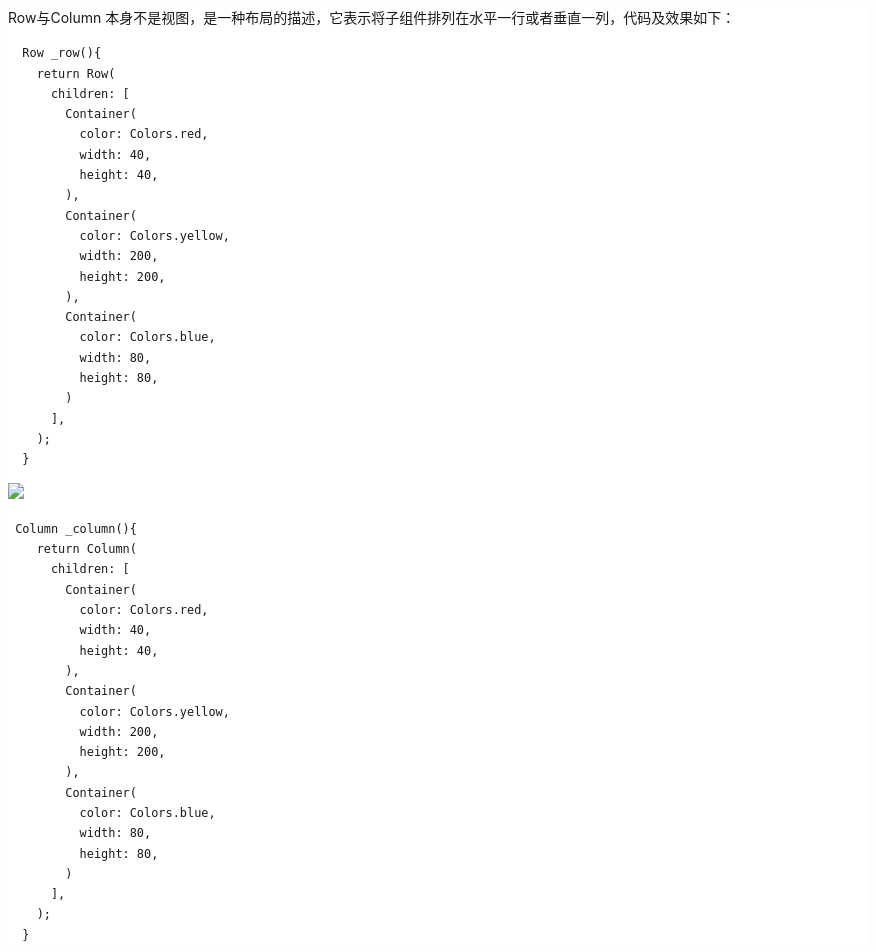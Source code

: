 Row与Column 本身不是视图，是一种布局的描述，它表示将子组件排列在水平一行或者垂直一列，代码及效果如下：

```
  Row _row(){
    return Row(
      children: [
        Container(
          color: Colors.red,
          width: 40,
          height: 40,
        ),
        Container(
          color: Colors.yellow,
          width: 200,
          height: 200,
        ),
        Container(
          color: Colors.blue,
          width: 80,
          height: 80,
        )
      ],
    );
  }
```

![](https://images.xiaozhuanlan.com/photo/2022/cd8a7b89cbf376a9438c731f5bea6968.png)


```
 Column _column(){
    return Column(
      children: [
        Container(
          color: Colors.red,
          width: 40,
          height: 40,
        ),
        Container(
          color: Colors.yellow,
          width: 200,
          height: 200,
        ),
        Container(
          color: Colors.blue,
          width: 80,
          height: 80,
        )
      ],
    );
  }
```
